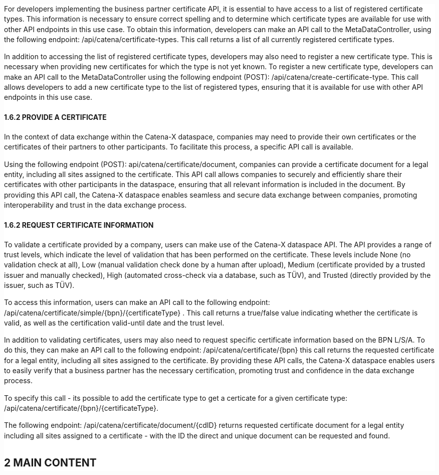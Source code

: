 For developers implementing the business partner certificate API, it is essential to have access to a list of registered certificate types. This information is necessary to ensure correct spelling and to determine which certificate types are available for use with other API endpoints in this use case. To obtain this information, developers can make an API call to the MetaDataController, using the following endpoint: /api/catena/certificate-types. This call returns a list of all currently registered certificate types.

In addition to accessing the list of registered certificate types, developers may also need to register a new certificate type. This is necessary when providing new certificates for which the type is not yet known. To register a new certificate type, developers can make an API call to the MetaDataController using the following endpoint (POST): /api/catena/create-certificate-type. This call allows developers to add a new certificate type to the list of registered types, ensuring that it is available for use with other API endpoints in this use case.

#### 1.6.2 PROVIDE A CERTIFICATE

In the context of data exchange within the Catena-X dataspace, companies may need to provide their own certificates or the certificates of their partners to other participants. To facilitate this process, a specific API call is available.

Using the following endpoint (POST): api/catena/certificate/document, companies can provide a certificate document for a legal entity, including all sites assigned to the certificate. This API call allows companies to securely and efficiently share their certificates with other participants in the dataspace, ensuring that all relevant information is included in the document. By providing this API call, the Catena-X dataspace enables seamless and secure data exchange between companies, promoting interoperability and trust in the data exchange process.

#### 1.6.2 REQUEST CERTIFICATE INFORMATION

To validate a certificate provided by a company, users can make use of the Catena-X dataspace API. The API provides a range of trust levels, which indicate the level of validation that has been performed on the certificate. These levels include None (no validation check at all), Low (manual validation check done by a human after upload), Medium (certificate provided by a trusted issuer and manually checked), High (automated cross-check via a database, such as TÜV), and Trusted (directly provided by the issuer, such as TÜV).

To access this information, users can make an API call to the following endpoint: /api/catena/certificate/simple/\{bpn\}/\{certificateType\} . This call returns a true/false value indicating whether the certificate is valid, as well as the certification valid-until date and the trust level.

In addition to validating certificates, users may also need to request specific certificate information based on the BPN L/S/A. To do this, they can make an API call to the following endpoint: /api/catena/certificate/\{bpn\} this call returns the requested certificate for a legal entity, including all sites assigned to the certificate. By providing these API calls, the Catena-X dataspace enables users to easily verify that a business partner has the necessary certification, promoting trust and confidence in the data exchange process.

To specify this call - its possible to add the certificate type to get a certicate for a given certificate type: /api/catena/certificate/\{bpn\}/\{certificateType\}.

The following endpoint: /api/catena/certificate/document/\{cdID\} returns requested certificate document for a legal entity including all sites assigned to a certificate - with the ID the direct and unique document can be requested and found.

## 2 MAIN CONTENT
